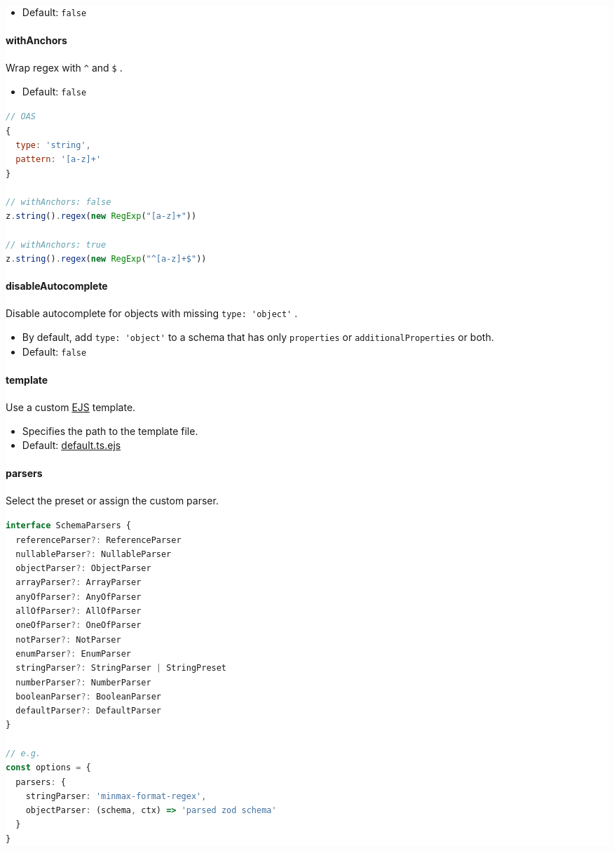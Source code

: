 - Default: `false`

#### withAnchors

Wrap regex with `^` and `$` .

- Default: `false`

```js
// OAS
{
  type: 'string',
  pattern: '[a-z]+'
}

// withAnchors: false
z.string().regex(new RegExp("[a-z]+"))

// withAnchors: true
z.string().regex(new RegExp("^[a-z]+$"))
```

#### disableAutocomplete

Disable autocomplete for objects with missing `type: 'object'` .

- By default, add `type: 'object'` to a schema that has only `properties` or `additionalProperties` or both.
- Default: `false`

#### template

Use a custom [EJS](https://ejs.co/) template.

- Specifies the path to the template file.
- Default: [default.ts.ejs](https://github.com/macropygia/oas-stack/blob/main/packages/oas30-to-zod/src/default.ts.ejs)

#### parsers

Select the preset or assign the custom parser.

```ts
interface SchemaParsers {
  referenceParser?: ReferenceParser
  nullableParser?: NullableParser
  objectParser?: ObjectParser
  arrayParser?: ArrayParser
  anyOfParser?: AnyOfParser
  allOfParser?: AllOfParser
  oneOfParser?: OneOfParser
  notParser?: NotParser
  enumParser?: EnumParser
  stringParser?: StringParser | StringPreset
  numberParser?: NumberParser
  booleanParser?: BooleanParser
  defaultParser?: DefaultParser
}

// e.g.
const options = {
  parsers: {
    stringParser: 'minmax-format-regex',
    objectParser: (schema, ctx) => 'parsed zod schema'
  }
}
```
